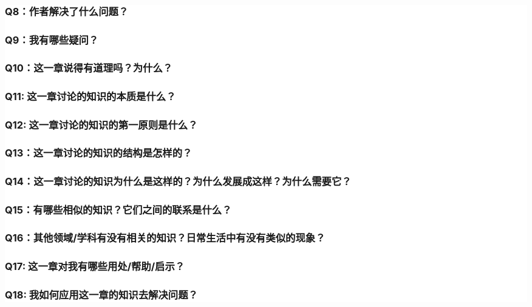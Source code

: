 ### Q8：作者解决了什么问题？

### Q9：我有哪些疑问？

### Q10：这一章说得有道理吗？为什么？

### Q11: 这一章讨论的知识的本质是什么？

### Q12: 这一章讨论的知识的第一原则是什么？

### Q13：这一章讨论的知识的结构是怎样的？

### Q14：这一章讨论的知识为什么是这样的？为什么发展成这样？为什么需要它？

### Q15：有哪些相似的知识？它们之间的联系是什么？

### Q16：其他领域/学科有没有相关的知识？日常生活中有没有类似的现象？

### Q17: 这一章对我有哪些用处/帮助/启示？

### Q18: 我如何应用这一章的知识去解决问题？
